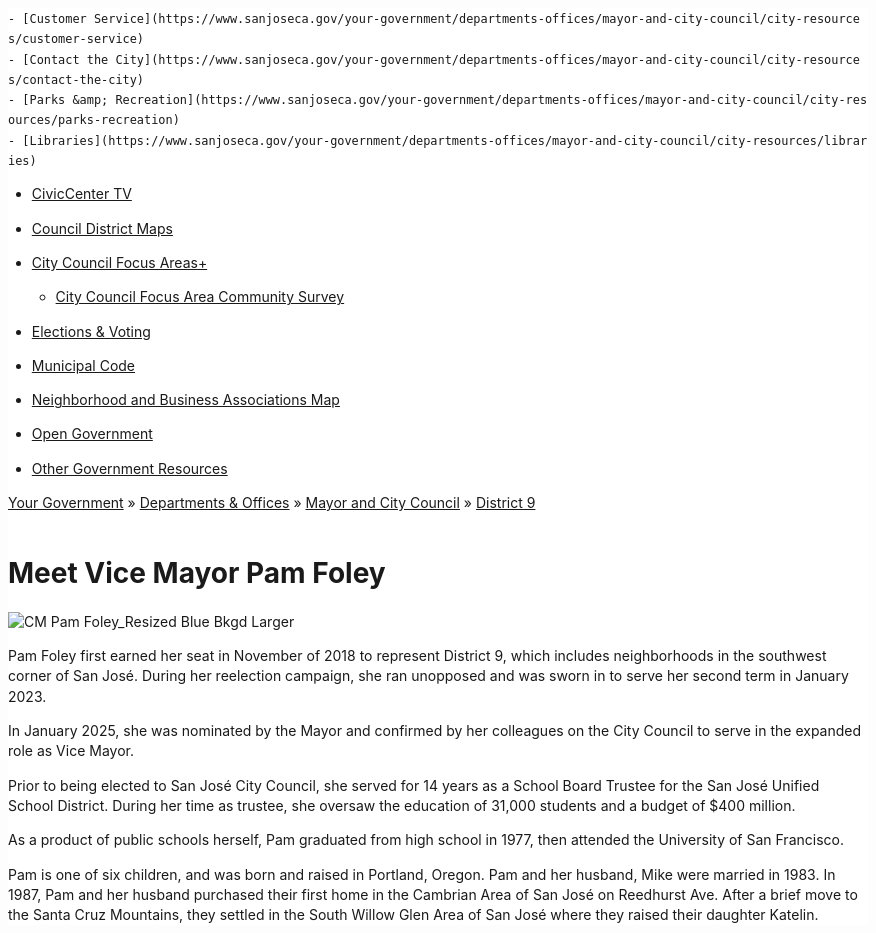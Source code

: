     - [Customer Service](https://www.sanjoseca.gov/your-government/departments-offices/mayor-and-city-council/city-resources/customer-service)
    - [Contact the City](https://www.sanjoseca.gov/your-government/departments-offices/mayor-and-city-council/city-resources/contact-the-city)
    - [Parks &amp; Recreation](https://www.sanjoseca.gov/your-government/departments-offices/mayor-and-city-council/city-resources/parks-recreation)
    - [Libraries](https://www.sanjoseca.gov/your-government/departments-offices/mayor-and-city-council/city-resources/libraries)
  - [CivicCenter TV](https://www.sanjoseca.gov/your-government/departments-offices/mayor-and-city-council/civiccenter-tv)
  - [Council District Maps](https://www.sanjoseca.gov/your-government/departments-offices/mayor-and-city-council/council-district-maps)
  - [City Council Focus Areas](https://www.sanjoseca.gov/your-government/departments-offices/mayor-and-city-council/city-council-focus-areas)[+](https:void%280%29 "Expand/Collapse subpages under Sidenav Item with Children")
    
    - [City Council Focus Area Community Survey](https://www.sanjoseca.gov/your-government/departments-offices/mayor-and-city-council/city-council-focus-areas/city-council-focus-area-community-survey)
  - [Elections &amp; Voting](https://www.sanjoseca.gov/your-government/departments-offices/mayor-and-city-council/elections-voting)
  - [Municipal Code](https://www.sanjoseca.gov/your-government/departments-offices/mayor-and-city-council/municipal-code)
  - [Neighborhood and Business Associations Map](https://www.sanjoseca.gov/your-government/departments-offices/mayor-and-city-council/neighborhood-and-business-associations-map)
  - [Open Government](https://www.sanjoseca.gov/your-government/departments-offices/mayor-and-city-council/open-government)
  - [Other Government Resources](https://www.sanjoseca.gov/your-government/departments-offices/mayor-and-city-council/other-government-resources)

[Your Government](https://www.sanjoseca.gov/your-government) » [Departments &amp; Offices](https://www.sanjoseca.gov/your-government/departments-offices) » [Mayor and City Council](https://www.sanjoseca.gov/your-government/departments-offices/mayor-and-city-council) » [District 9](https://www.sanjoseca.gov/your-government/departments-offices/mayor-and-city-council/district-9)

# Meet Vice Mayor Pam Foley

![CM Pam Foley_Resized Blue Bkgd Larger](https://www.sanjoseca.gov/home/showpublishedimage/18726/638187087248230000)

Pam Foley first earned her seat in November of 2018 to represent District 9, which includes neighborhoods in the southwest corner of San José. During her reelection campaign, she ran unopposed and was sworn in to serve her second term in January 2023.

In January 2025, she was nominated by the Mayor and confirmed by her colleagues on the City Council to serve in the expanded role as Vice Mayor.

Prior to being elected to San José City Council, she served for 14 years as a School Board Trustee for the San José Unified School District. During her time as trustee, she oversaw the education of 31,000 students and a budget of $400 million.

As a product of public schools herself, Pam graduated from high school in 1977, then attended the University of San Francisco.

Pam is one of six children, and was born and raised in Portland, Oregon. Pam and her husband, Mike were married in 1983. In 1987, Pam and her husband purchased their first home in the Cambrian Area of San José on Reedhurst Ave. After a brief move to the Santa Cruz Mountains, they settled in the South Willow Glen Area of San José where they raised their daughter Katelin.

